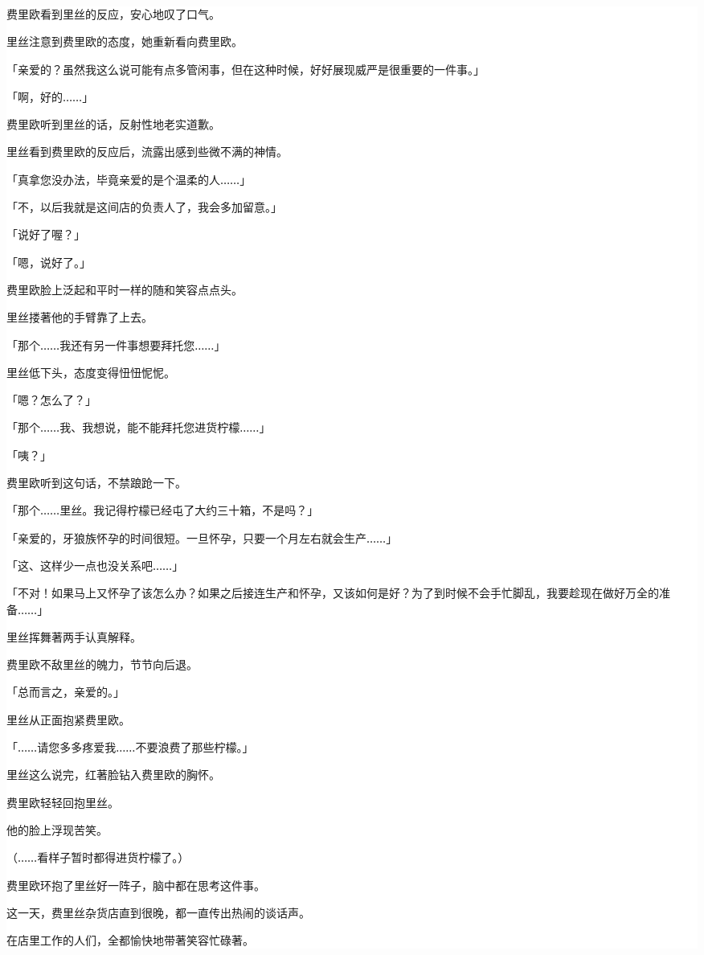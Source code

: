 费里欧看到里丝的反应，安心地叹了口气。

里丝注意到费里欧的态度，她重新看向费里欧。

「亲爱的？虽然我这么说可能有点多管闲事，但在这种时候，好好展现威严是很重要的一件事。」

「啊，好的……」

费里欧听到里丝的话，反射性地老实道歉。

里丝看到费里欧的反应后，流露出感到些微不满的神情。

「真拿您没办法，毕竟亲爱的是个温柔的人……」

「不，以后我就是这间店的负责人了，我会多加留意。」

「说好了喔？」

「嗯，说好了。」

费里欧脸上泛起和平时一样的随和笑容点点头。

里丝搂著他的手臂靠了上去。

「那个……我还有另一件事想要拜托您……」

里丝低下头，态度变得忸忸怩怩。

「嗯？怎么了？」

「那个……我、我想说，能不能拜托您进货柠檬……」

「咦？」

费里欧听到这句话，不禁踉跄一下。

「那个……里丝。我记得柠檬已经屯了大约三十箱，不是吗？」

「亲爱的，牙狼族怀孕的时间很短。一旦怀孕，只要一个月左右就会生产……」

「这、这样少一点也没关系吧……」

「不对！如果马上又怀孕了该怎么办？如果之后接连生产和怀孕，又该如何是好？为了到时候不会手忙脚乱，我要趁现在做好万全的准备……」

里丝挥舞著两手认真解释。

费里欧不敌里丝的魄力，节节向后退。

「总而言之，亲爱的。」

里丝从正面抱紧费里欧。

「……请您多多疼爱我……不要浪费了那些柠檬。」

里丝这么说完，红著脸钻入费里欧的胸怀。

费里欧轻轻回抱里丝。

他的脸上浮现苦笑。

（……看样子暂时都得进货柠檬了。）

费里欧环抱了里丝好一阵子，脑中都在思考这件事。

这一天，费里丝杂货店直到很晚，都一直传出热闹的谈话声。

在店里工作的人们，全都愉快地带著笑容忙碌著。

